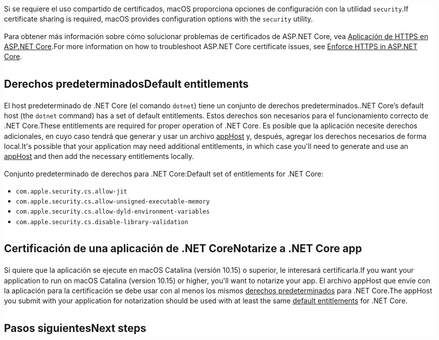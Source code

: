 <span data-ttu-id="dfc04-156">Si se requiere el uso compartido de certificados, macOS proporciona opciones de configuración con la utilidad `security`.</span><span class="sxs-lookup"><span data-stu-id="dfc04-156">If certificate sharing is required, macOS provides configuration options with the `security` utility.</span></span>

<span data-ttu-id="dfc04-157">Para obtener más información sobre cómo solucionar problemas de certificados de ASP.NET Core, vea [Aplicación de HTTPS en ASP.NET Core](/aspnet/core/security/enforcing-ssl?view=aspnetcore-3.1&tabs=visual-studio#troubleshoot-certificate-problems).</span><span class="sxs-lookup"><span data-stu-id="dfc04-157">For more information on how to troubleshoot ASP.NET Core certificate issues, see [Enforce HTTPS in ASP.NET Core](/aspnet/core/security/enforcing-ssl?view=aspnetcore-3.1&tabs=visual-studio#troubleshoot-certificate-problems).</span></span>

## <a name="default-entitlements"></a><span data-ttu-id="dfc04-158">Derechos predeterminados</span><span class="sxs-lookup"><span data-stu-id="dfc04-158">Default entitlements</span></span>

<span data-ttu-id="dfc04-159">El host predeterminado de .NET Core (el comando `dotnet`) tiene un conjunto de derechos predeterminados.</span><span class="sxs-lookup"><span data-stu-id="dfc04-159">.NET Core’s default host (the `dotnet` command) has a set of default entitlements.</span></span> <span data-ttu-id="dfc04-160">Estos derechos son necesarios para el funcionamiento correcto de .NET Core.</span><span class="sxs-lookup"><span data-stu-id="dfc04-160">These entitlements are required for proper operation of .NET Core.</span></span> <span data-ttu-id="dfc04-161">Es posible que la aplicación necesite derechos adicionales, en cuyo caso tendrá que generar y usar un archivo [appHost](#apphost-is-disabled-by-default) y, después, agregar los derechos necesarios de forma local.</span><span class="sxs-lookup"><span data-stu-id="dfc04-161">It's possible that your application may need additional entitlements, in which case you'll need to generate and use an [appHost](#apphost-is-disabled-by-default) and then add the necessary entitlements locally.</span></span>
 
<span data-ttu-id="dfc04-162">Conjunto predeterminado de derechos para .NET Core:</span><span class="sxs-lookup"><span data-stu-id="dfc04-162">Default set of entitlements for .NET Core:</span></span>

- `com.apple.security.cs.allow-jit`
- `com.apple.security.cs.allow-unsigned-executable-memory`
- `com.apple.security.cs.allow-dyld-environment-variables`
- `com.apple.security.cs.disable-library-validation`

## <a name="notarize-a-net-core-app"></a><span data-ttu-id="dfc04-163">Certificación de una aplicación de .NET Core</span><span class="sxs-lookup"><span data-stu-id="dfc04-163">Notarize a .NET Core app</span></span>

<span data-ttu-id="dfc04-164">Si quiere que la aplicación se ejecute en macOS Catalina (versión 10.15) o superior, le interesará certificarla.</span><span class="sxs-lookup"><span data-stu-id="dfc04-164">If you want your application to run on macOS Catalina (version 10.15) or higher, you'll want to notarize your app.</span></span> <span data-ttu-id="dfc04-165">El archivo appHost que envíe con la aplicación para la certificación se debe usar con al menos los mismos [derechos predeterminados](#default-entitlements) para .NET Core.</span><span class="sxs-lookup"><span data-stu-id="dfc04-165">The appHost you submit with your application for notarization should be used with at least the same [default entitlements](#default-entitlements) for .NET Core.</span></span>

## <a name="next-steps"></a><span data-ttu-id="dfc04-166">Pasos siguientes</span><span class="sxs-lookup"><span data-stu-id="dfc04-166">Next steps</span></span>
